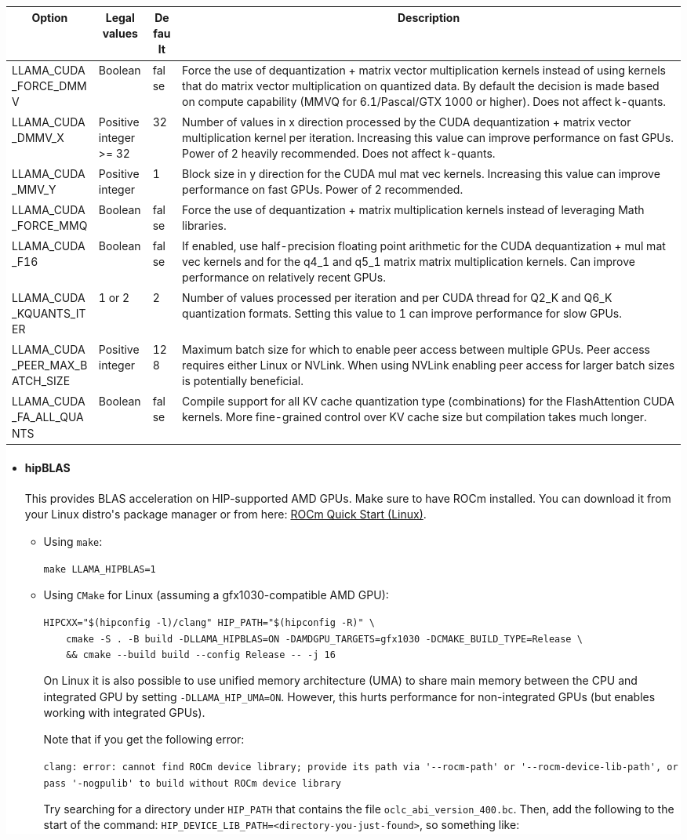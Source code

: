   | Option                         | Legal values           | Default | Description                                                  |
  | ------------------------------ | ---------------------- | ------- | ------------------------------------------------------------ |
  | LLAMA_CUDA_FORCE_DMMV          | Boolean                | false   | Force the use of dequantization + matrix vector multiplication kernels instead of using kernels that do matrix vector multiplication on quantized data. By default the decision is made based on compute capability (MMVQ for 6.1/Pascal/GTX 1000 or higher). Does not affect k-quants. |
  | LLAMA_CUDA_DMMV_X              | Positive integer >= 32 | 32      | Number of values in x direction processed by the CUDA dequantization + matrix vector multiplication kernel per iteration. Increasing this value can improve performance on fast GPUs. Power of 2 heavily recommended. Does not affect k-quants. |
  | LLAMA_CUDA_MMV_Y               | Positive integer       | 1       | Block size in y direction for the CUDA mul mat vec kernels. Increasing this value can improve performance on fast GPUs. Power of 2 recommended. |
  | LLAMA_CUDA_FORCE_MMQ           | Boolean                | false   | Force the use of dequantization + matrix multiplication kernels instead of leveraging Math libraries. |
  | LLAMA_CUDA_F16                 | Boolean                | false   | If enabled, use half-precision floating point arithmetic for the CUDA dequantization + mul mat vec kernels and for the q4_1 and q5_1 matrix matrix multiplication kernels. Can improve performance on relatively recent GPUs. |
  | LLAMA_CUDA_KQUANTS_ITER        | 1 or 2                 | 2       | Number of values processed per iteration and per CUDA thread for Q2_K and Q6_K quantization formats. Setting this value to 1 can improve performance for slow GPUs. |
  | LLAMA_CUDA_PEER_MAX_BATCH_SIZE | Positive integer       | 128     | Maximum batch size for which to enable peer access between multiple GPUs. Peer access requires either Linux or NVLink. When using NVLink enabling peer access for larger batch sizes is potentially beneficial. |
  | LLAMA_CUDA_FA_ALL_QUANTS       | Boolean                | false   | Compile support for all KV cache quantization type (combinations) for the FlashAttention CUDA kernels. More fine-grained control over KV cache size but compilation takes much longer. |

- #### hipBLAS

  

  This provides BLAS acceleration on HIP-supported AMD GPUs. Make sure to have ROCm installed. You can download it from your Linux distro's package manager or from here: [ROCm Quick Start (Linux)](https://rocm.docs.amd.com/projects/install-on-linux/en/latest/tutorial/quick-start.html#rocm-install-quick).

  - Using `make`:

    ```
    make LLAMA_HIPBLAS=1
    ```

    

  - Using `CMake` for Linux (assuming a gfx1030-compatible AMD GPU):

    ```
    HIPCXX="$(hipconfig -l)/clang" HIP_PATH="$(hipconfig -R)" \
        cmake -S . -B build -DLLAMA_HIPBLAS=ON -DAMDGPU_TARGETS=gfx1030 -DCMAKE_BUILD_TYPE=Release \
        && cmake --build build --config Release -- -j 16
    ```

    

    On Linux it is also possible to use unified memory architecture (UMA) to share main memory between the CPU and integrated GPU by setting `-DLLAMA_HIP_UMA=ON`. However, this hurts performance for non-integrated GPUs (but enables working with integrated GPUs).

    Note that if you get the following error:

    ```
    clang: error: cannot find ROCm device library; provide its path via '--rocm-path' or '--rocm-device-lib-path', or pass '-nogpulib' to build without ROCm device library
    ```

    

    Try searching for a directory under `HIP_PATH` that contains the file `oclc_abi_version_400.bc`. Then, add the following to the start of the command: `HIP_DEVICE_LIB_PATH=<directory-you-just-found>`, so something like:
